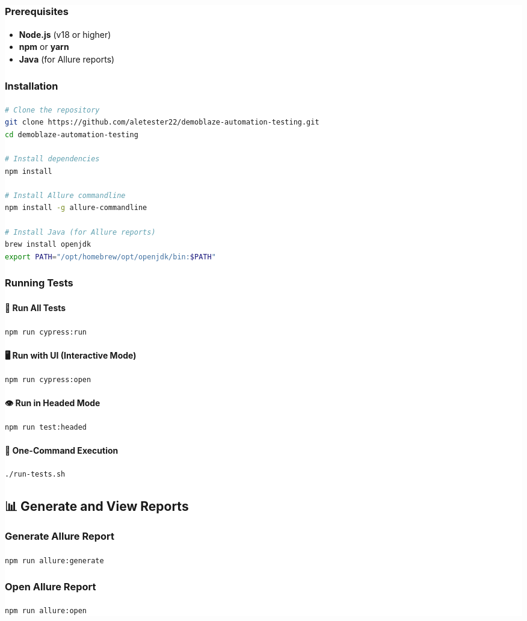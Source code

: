 ### Prerequisites
- **Node.js** (v18 or higher)
- **npm** or **yarn**
- **Java** (for Allure reports)

### Installation
```bash
# Clone the repository
git clone https://github.com/aletester22/demoblaze-automation-testing.git
cd demoblaze-automation-testing

# Install dependencies
npm install

# Install Allure commandline
npm install -g allure-commandline

# Install Java (for Allure reports)
brew install openjdk
export PATH="/opt/homebrew/opt/openjdk/bin:$PATH"
```

### Running Tests

#### 🎯 Run All Tests
```bash
npm run cypress:run
```

#### 🖥️ Run with UI (Interactive Mode)
```bash
npm run cypress:open
```

#### 👁️ Run in Headed Mode
```bash
npm run test:headed
```

#### 🚀 One-Command Execution
```bash
./run-tests.sh
```

## 📊 Generate and View Reports

### Generate Allure Report
```bash
npm run allure:generate
```

### Open Allure Report
```bash
npm run allure:open
```
